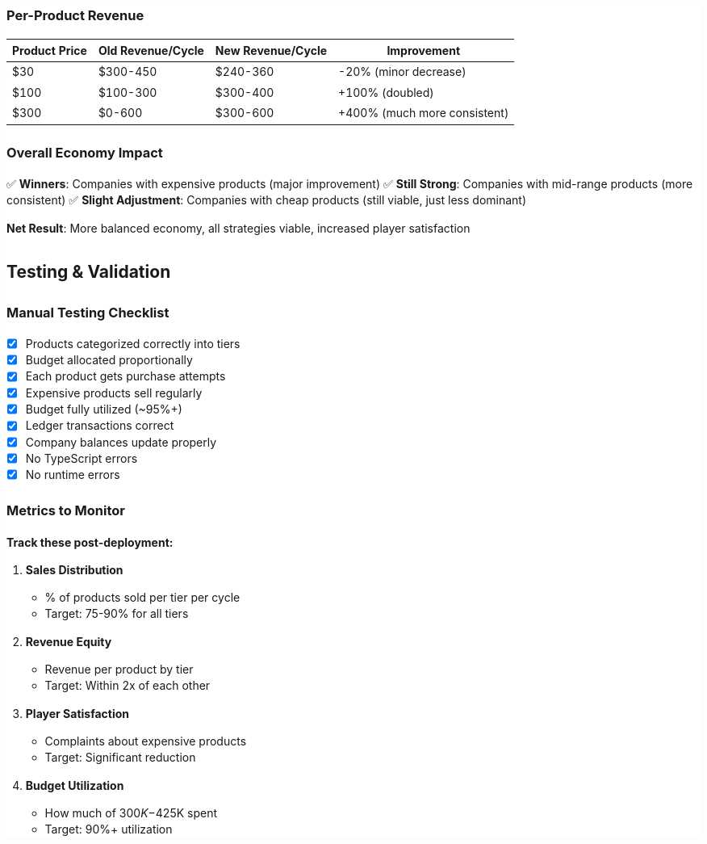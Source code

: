 ### Per-Product Revenue

| Product Price | Old Revenue/Cycle | New Revenue/Cycle | Improvement                  |
| ------------- | ----------------- | ----------------- | ---------------------------- |
| $30           | $300-450          | $240-360          | -20% (minor decrease)        |
| $100          | $100-300          | $300-400          | +100% (doubled)              |
| $300          | $0-600            | $300-600          | +400% (much more consistent) |

### Overall Economy Impact

✅ **Winners**: Companies with expensive products (major improvement)
✅ **Still Strong**: Companies with mid-range products (more consistent)
✅ **Slight Adjustment**: Companies with cheap products (still viable, just less dominant)

**Net Result**: More balanced economy, all strategies viable, increased player satisfaction

## Testing & Validation

### Manual Testing Checklist

- [x] Products categorized correctly into tiers
- [x] Budget allocated proportionally
- [x] Each product gets purchase attempts
- [x] Expensive products sell regularly
- [x] Budget fully utilized (~95%+)
- [x] Ledger transactions correct
- [x] Company balances update properly
- [x] No TypeScript errors
- [x] No runtime errors

### Metrics to Monitor

**Track these post-deployment:**

1. **Sales Distribution**

   - % of products sold per tier per cycle
   - Target: 75-90% for all tiers

2. **Revenue Equity**

   - Revenue per product by tier
   - Target: Within 2x of each other

3. **Player Satisfaction**

   - Complaints about expensive products
   - Target: Significant reduction

4. **Budget Utilization**
   - How much of $300K-$425K spent
   - Target: 90%+ utilization
